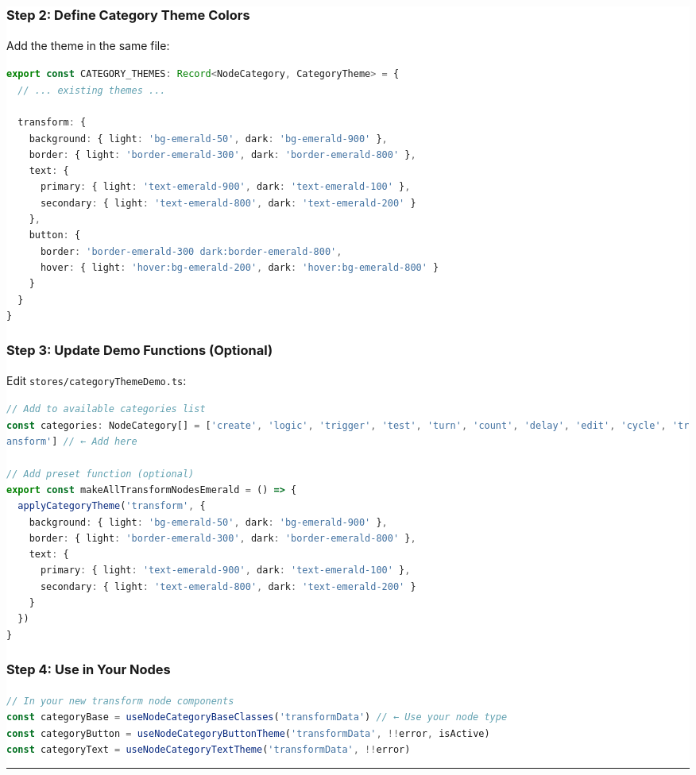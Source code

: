 ### Step 2: Define Category Theme Colors

Add the theme in the same file:

```typescript
export const CATEGORY_THEMES: Record<NodeCategory, CategoryTheme> = {
  // ... existing themes ...
  
  transform: {
    background: { light: 'bg-emerald-50', dark: 'bg-emerald-900' },
    border: { light: 'border-emerald-300', dark: 'border-emerald-800' },
    text: {
      primary: { light: 'text-emerald-900', dark: 'text-emerald-100' },
      secondary: { light: 'text-emerald-800', dark: 'text-emerald-200' }
    },
    button: {
      border: 'border-emerald-300 dark:border-emerald-800',
      hover: { light: 'hover:bg-emerald-200', dark: 'hover:bg-emerald-800' }
    }
  }
}
```

### Step 3: Update Demo Functions (Optional)

Edit `stores/categoryThemeDemo.ts`:

```typescript
// Add to available categories list
const categories: NodeCategory[] = ['create', 'logic', 'trigger', 'test', 'turn', 'count', 'delay', 'edit', 'cycle', 'transform'] // ← Add here

// Add preset function (optional)
export const makeAllTransformNodesEmerald = () => {
  applyCategoryTheme('transform', {
    background: { light: 'bg-emerald-50', dark: 'bg-emerald-900' },
    border: { light: 'border-emerald-300', dark: 'border-emerald-800' },
    text: {
      primary: { light: 'text-emerald-900', dark: 'text-emerald-100' },
      secondary: { light: 'text-emerald-800', dark: 'text-emerald-200' }
    }
  })
}
```

### Step 4: Use in Your Nodes

```typescript
// In your new transform node components
const categoryBase = useNodeCategoryBaseClasses('transformData') // ← Use your node type
const categoryButton = useNodeCategoryButtonTheme('transformData', !!error, isActive)
const categoryText = useNodeCategoryTextTheme('transformData', !!error)
```

---